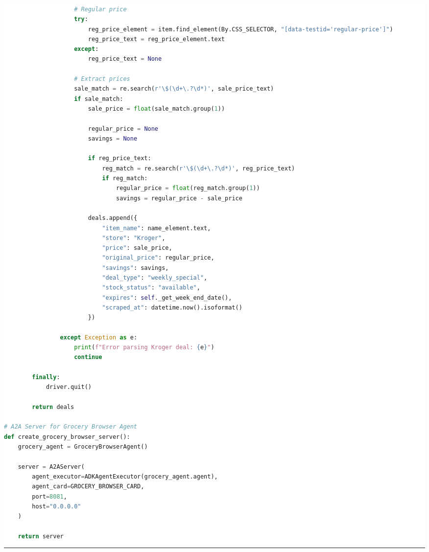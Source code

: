 ```python
                    # Regular price  
                    try:
                        reg_price_element = item.find_element(By.CSS_SELECTOR, "[data-testid='regular-price']")
                        reg_price_text = reg_price_element.text
                    except:
                        reg_price_text = None
                    
                    # Extract prices
                    sale_match = re.search(r'\$(\d+\.?\d*)', sale_price_text)
                    if sale_match:
                        sale_price = float(sale_match.group(1))
                        
                        regular_price = None
                        savings = None
                        
                        if reg_price_text:
                            reg_match = re.search(r'\$(\d+\.?\d*)', reg_price_text)
                            if reg_match:
                                regular_price = float(reg_match.group(1))
                                savings = regular_price - sale_price
                        
                        deals.append({
                            "item_name": name_element.text,
                            "store": "Kroger",
                            "price": sale_price,
                            "original_price": regular_price,
                            "savings": savings,
                            "deal_type": "weekly_special",
                            "stock_status": "available",
                            "expires": self._get_week_end_date(),
                            "scraped_at": datetime.now().isoformat()
                        })
                        
                except Exception as e:
                    print(f"Error parsing Kroger deal: {e}")
                    continue
                    
        finally:
            driver.quit()
            
        return deals

# A2A Server for Grocery Browser Agent
def create_grocery_browser_server():
    grocery_agent = GroceryBrowserAgent()
    
    server = A2AServer(
        agent_executor=ADKAgentExecutor(grocery_agent.agent),
        agent_card=GROCERY_BROWSER_CARD,
        port=8081,
        host="0.0.0.0"
    )
    
    return server
```

---
